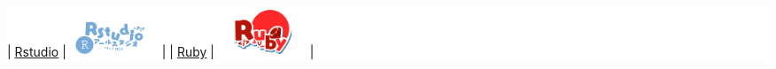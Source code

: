 | [Rstudio](/images/Rstudio)                                      | <img src="../images/Rstudio/RStudio.png" alt="RStudio" width="100" />                                                                                                                                                                                                                                                                                                                 |
| [Ruby](/images/Ruby)                                            | <img src="../images/Ruby/Ruby.png" alt="Ruby" width="100" />                                                                                                                                                                                                                                                                                                                          |